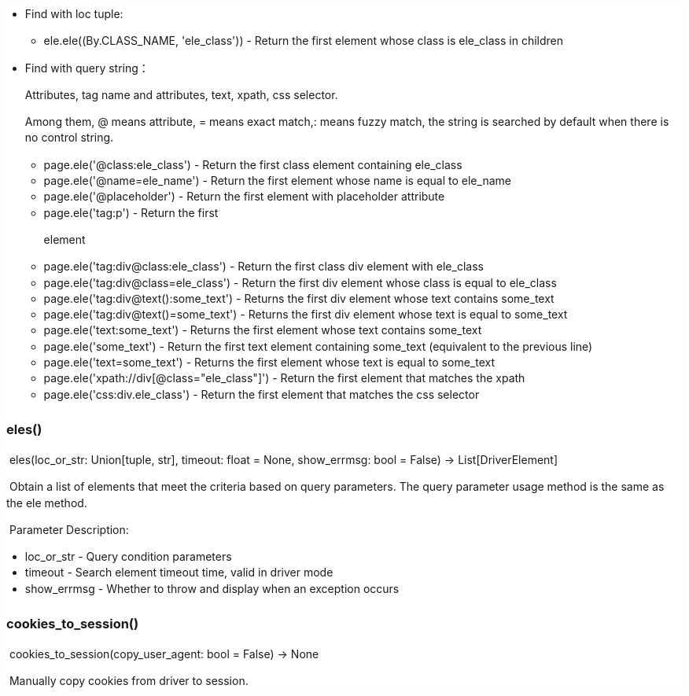 - Find with loc tuple:

  - ele.ele((By.CLASS_NAME, 'ele_class')) - Return the first element whose class is ele_class in children

- Find with query string：

  Attributes, tag name and attributes, text, xpath, css selector.

  Among them, @ means attribute, = means exact match,: means fuzzy match, the string is searched by default when there is no control string.

  - page.ele('@class:ele_class')                      - Return the first class element containing ele_class
  - page.ele('@name=ele_name')                    - Return the first element whose name is equal to ele_name
  - page.ele('@placeholder')                            - Return the first element with placeholder attribute
  - page.ele('tag:p')                                          - Return the first <p> element
  - page.ele('tag:div@class:ele_class')            - Return the first class div element with ele_class
  - page.ele('tag:div@class=ele_class')           - Return the first div element whose class is equal to ele_class
  - page.ele('tag:div@text():some_text')           - Returns the first div element whose text contains some_text
  - page.ele('tag:div@text()=some_text')          - Returns the first div element whose text is equal to some_text
  - page.ele('text:some_text')                            - Returns the first element whose text contains some_text
  - page.ele('some_text')                                   - Return the first text element containing some_text (equivalent to the previous line)
  - page.ele('text=some_text')                           - Returns the first element whose text is equal to some_text
  - page.ele('xpath://div[@class="ele_class"]')  - Return the first element that matches the xpath
  - page.ele('css:div.ele_class')                         - Return the first element that matches the css selector

### eles()

​	eles(loc_or_str: Union[tuple, str], timeout: float = None, show_errmsg: bool = False) -> List[DriverElement]

​	Obtain a list of elements that meet the criteria based on query parameters. The query parameter usage method is the same as the ele method.

​	Parameter Description:

- loc_or_str        - Query condition parameters
- timeout            - Search element timeout time, valid in driver mode
- show_errmsg  - Whether to throw and display when an exception occurs

### cookies_to_session()

​	cookies_to_session(copy_user_agent: bool = False) -> None

​	Manually copy cookies from driver to session.
